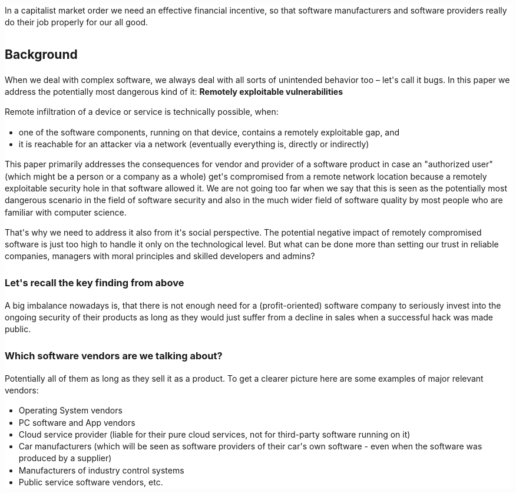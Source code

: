 In a capitalist market order we need an effective financial incentive, so that software manufacturers and software
providers really do their job properly for our all good.

## Background

When we deal with complex software, we always deal with all sorts of unintended behavior too – let's call it bugs. In
this paper we address the potentially most dangerous kind of it: **Remotely exploitable vulnerabilities**

Remote infiltration of a device or service is technically possible, when:

- one of the software components, running on that device, contains a remotely exploitable gap, and
- it is reachable for an attacker via a network (eventually everything is, directly or indirectly)

This paper primarily addresses the consequences for vendor and provider of a software product in case an "authorized
user" (which might be a person or a company as a whole) get's compromised from a remote network location
because a remotely exploitable security hole in that software allowed it.
We are not going too far when we say that this is seen as the potentially most dangerous scenario in the field of
software security and also
in the much wider field of software quality by most people who are familiar with computer science.

That's why we need to address it also from it's social perspective. The potential negative impact of remotely
compromised software is just too high to handle it only on the technological
level.
But what can be done more than setting our trust in reliable companies, managers with moral principles and skilled
developers and admins?

### Let's recall the key finding from above

A big imbalance nowadays is, that there is not enough need for a (profit-oriented) software company to seriously invest
into the ongoing security of their products as long as they would just suffer from a decline in sales when a successful
hack was made public.

### Which software vendors are we talking about?

Potentially all of them as long as they sell it as a product.
To get a clearer picture here are some examples of major relevant vendors:

- Operating System vendors
- PC software and App vendors
- Cloud service provider (liable for their pure cloud services, not for third-party software running on it)
- Car manufacturers (which will be seen as software providers of their car's own software - even when the software was
  produced by a supplier)
- Manufacturers of industry control systems
- Public service software vendors, etc.

